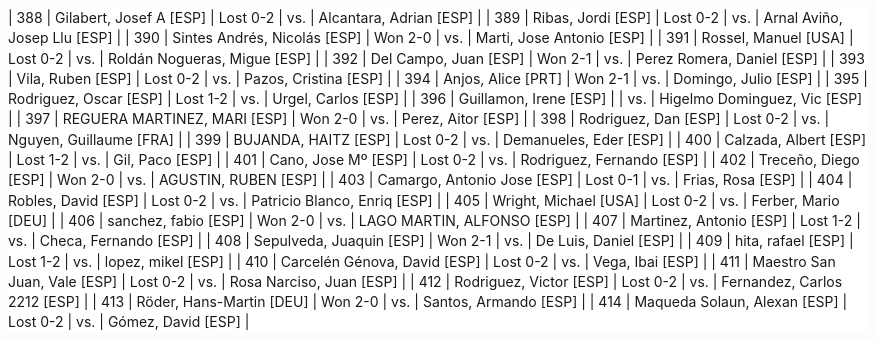 | 388 | Gilabert, Josef A [ESP] | Lost 0-2 | vs. | Alcantara, Adrian [ESP] |
| 389 | Ribas, Jordi [ESP] | Lost 0-2 | vs. | Arnal Aviño, Josep Llu [ESP] |
| 390 | Sintes Andrés, Nicolás [ESP] | Won 2-0 | vs. | Marti, Jose Antonio [ESP] |
| 391 | Rossel, Manuel [USA] | Lost 0-2 | vs. | Roldán Nogueras, Migue [ESP] |
| 392 | Del Campo, Juan [ESP] | Won 2-1 | vs. | Perez Romera, Daniel [ESP] |
| 393 | Vila, Ruben [ESP] | Lost 0-2 | vs. | Pazos, Cristina [ESP] |
| 394 | Anjos, Alice [PRT] | Won 2-1 | vs. | Domingo, Julio [ESP] |
| 395 | Rodriguez, Oscar [ESP] | Lost 1-2 | vs. | Urgel, Carlos [ESP] |
| 396 | Guillamon, Irene [ESP] |  | vs. | Higelmo Dominguez, Vic [ESP] |
| 397 | REGUERA MARTINEZ, MARI [ESP] | Won 2-0 | vs. | Perez, Aitor [ESP] |
| 398 | Rodriguez, Dan [ESP] | Lost 0-2 | vs. | Nguyen, Guillaume [FRA] |
| 399 | BUJANDA, HAITZ [ESP] | Lost 0-2 | vs. | Demanueles, Eder [ESP] |
| 400 | Calzada, Albert [ESP] | Lost 1-2 | vs. | Gil, Paco [ESP] |
| 401 | Cano, Jose Mº [ESP] | Lost 0-2 | vs. | Rodriguez, Fernando [ESP] |
| 402 | Treceño, Diego [ESP] | Won 2-0 | vs. | AGUSTIN, RUBEN [ESP] |
| 403 | Camargo, Antonio Jose [ESP] | Lost 0-1 | vs. | Frias, Rosa [ESP] |
| 404 | Robles, David [ESP] | Lost 0-2 | vs. | Patricio Blanco, Enriq [ESP] |
| 405 | Wright, Michael [USA] | Lost 0-2 | vs. | Ferber, Mario [DEU] |
| 406 | sanchez, fabio [ESP] | Won 2-0 | vs. | LAGO MARTIN, ALFONSO [ESP] |
| 407 | Martinez, Antonio [ESP] | Lost 1-2 | vs. | Checa, Fernando [ESP] |
| 408 | Sepulveda, Juaquin [ESP] | Won 2-1 | vs. | De Luis, Daniel [ESP] |
| 409 | hita, rafael [ESP] | Lost 1-2 | vs. | lopez, mikel [ESP] |
| 410 | Carcelén Génova, David [ESP] | Lost 0-2 | vs. | Vega, Ibai [ESP] |
| 411 | Maestro San Juan, Vale [ESP] | Lost 0-2 | vs. | Rosa Narciso, Juan [ESP] |
| 412 | Rodriguez, Victor [ESP] | Lost 0-2 | vs. | Fernandez, Carlos 2212 [ESP] |
| 413 | Röder, Hans-Martin [DEU] | Won 2-0 | vs. | Santos, Armando [ESP] |
| 414 | Maqueda Solaun, Alexan [ESP] | Lost 0-2 | vs. | Gómez, David [ESP] |







